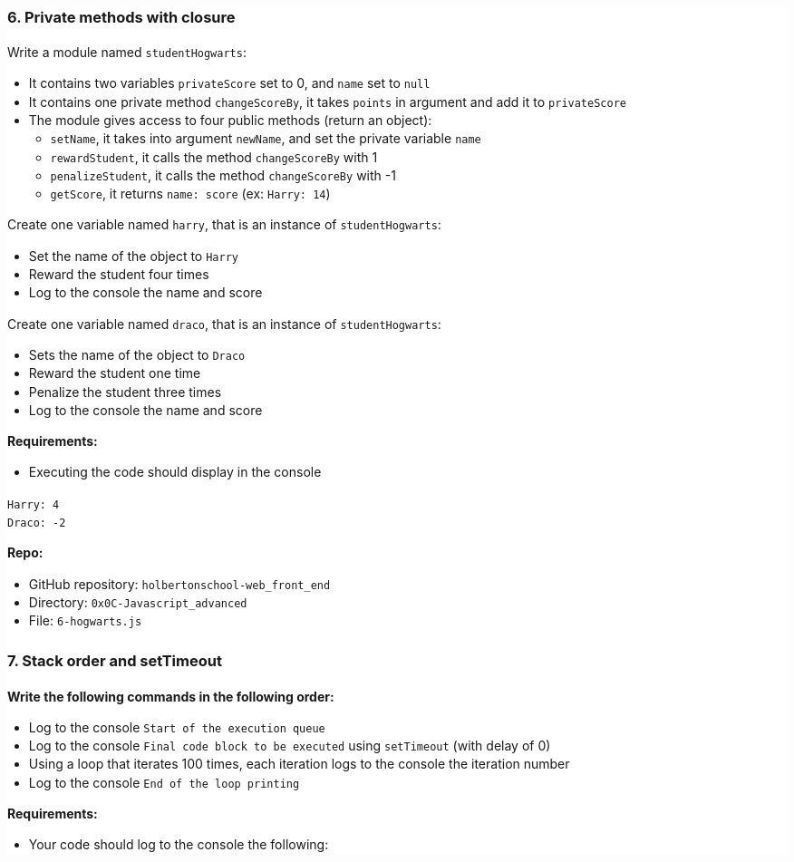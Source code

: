 
### 6. Private methods with closure



Write a module named  `studentHogwarts`:

-   It contains two variables  `privateScore`  set to 0, and  `name`  set to  `null`
-   It contains one private method  `changeScoreBy`, it takes  `points`  in argument and add it to  `privateScore`
-   The module gives access to four public methods (return an object):
    -   `setName`, it takes into argument  `newName`, and set the private variable  `name`
    -   `rewardStudent`, it calls the method  `changeScoreBy`  with 1
    -   `penalizeStudent`, it calls the method  `changeScoreBy`  with -1
    -   `getScore`, it returns  `name: score`  (ex:  `Harry: 14`)

Create one variable named  `harry`, that is an instance of  `studentHogwarts`:

-   Set the name of the object to  `Harry`
-   Reward the student four times
-   Log to the console the name and score

Create one variable named  `draco`, that is an instance of  `studentHogwarts`:

-   Sets the name of the object to  `Draco`
-   Reward the student one time
-   Penalize the student three times
-   Log to the console the name and score

**Requirements:**

-   Executing the code should display in the console

```
Harry: 4
Draco: -2

```

**Repo:**

-   GitHub repository:  `holbertonschool-web_front_end`
-   Directory:  `0x0C-Javascript_advanced`
-   File:  `6-hogwarts.js`


### 7. Stack order and setTimeout



**Write the following commands in the following order:**

-   Log to the console  `Start of the execution queue`
-   Log to the console  `Final code block to be executed`  using  `setTimeout`  (with delay of 0)
-   Using a loop that iterates 100 times, each iteration logs to the console the iteration number
-   Log to the console  `End of the loop printing`

**Requirements:**

-   Your code should log to the console the following:
